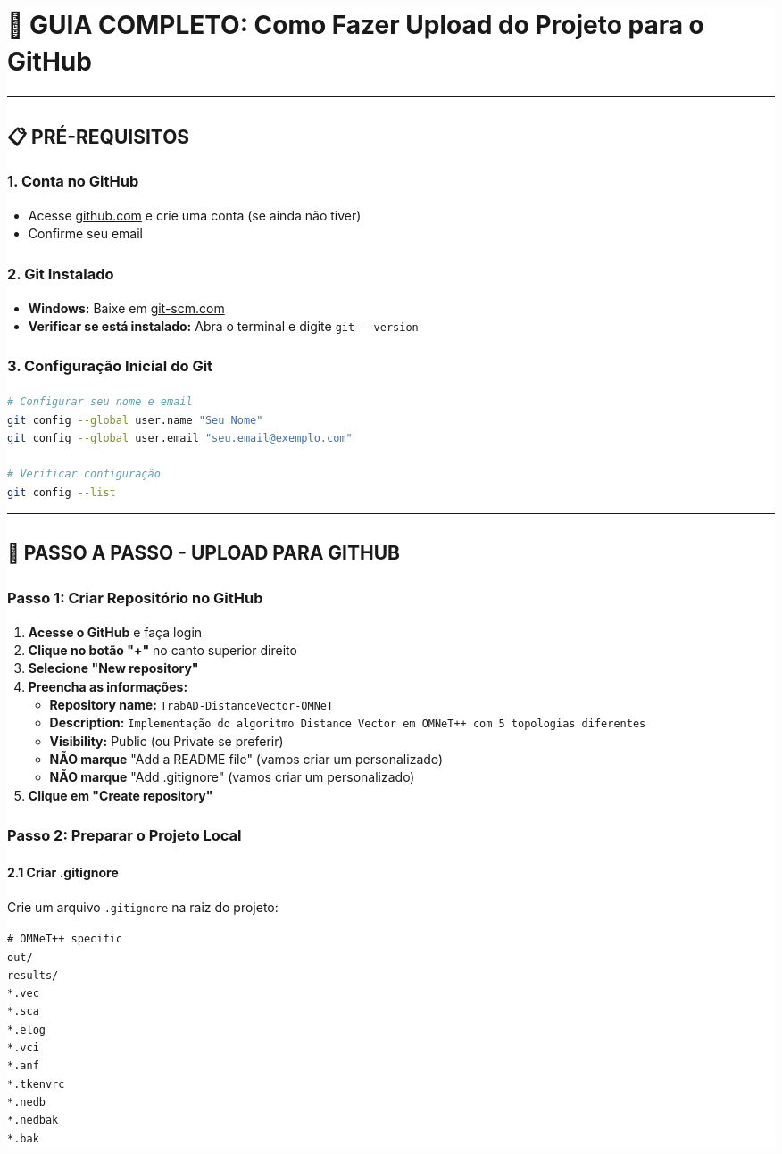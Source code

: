 # 🚀 GUIA COMPLETO: Como Fazer Upload do Projeto para o GitHub

---

## 📋 **PRÉ-REQUISITOS**

### **1. Conta no GitHub**
- Acesse [github.com](https://github.com) e crie uma conta (se ainda não tiver)
- Confirme seu email

### **2. Git Instalado**
- **Windows:** Baixe em [git-scm.com](https://git-scm.com/download/win)
- **Verificar se está instalado:** Abra o terminal e digite `git --version`

### **3. Configuração Inicial do Git**
```bash
# Configurar seu nome e email
git config --global user.name "Seu Nome"
git config --global user.email "seu.email@exemplo.com"

# Verificar configuração
git config --list
```

---

## 🔧 **PASSO A PASSO - UPLOAD PARA GITHUB**

### **Passo 1: Criar Repositório no GitHub**

1. **Acesse o GitHub** e faça login
2. **Clique no botão "+"** no canto superior direito
3. **Selecione "New repository"**
4. **Preencha as informações:**
   - **Repository name:** `TrabAD-DistanceVector-OMNeT`
   - **Description:** `Implementação do algoritmo Distance Vector em OMNeT++ com 5 topologias diferentes`
   - **Visibility:** Public (ou Private se preferir)
   - **NÃO marque** "Add a README file" (vamos criar um personalizado)
   - **NÃO marque** "Add .gitignore" (vamos criar um personalizado)
5. **Clique em "Create repository"**

### **Passo 2: Preparar o Projeto Local**

#### **2.1 Criar .gitignore**
Crie um arquivo `.gitignore` na raiz do projeto:

```gitignore
# OMNeT++ specific
out/
results/
*.vec
*.sca
*.elog
*.vci
*.anf
*.tkenvrc
*.nedb
*.nedbak
*.bak
```